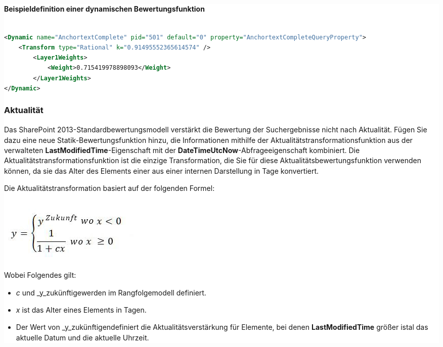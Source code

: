     
    

 **Beispieldefinition einer dynamischen Bewertungsfunktion**
  
    
    



```XML

<Dynamic name="AnchortextComplete" pid="501" default="0" property="AnchortextCompleteQueryProperty">
    <Transform type="Rational" k="0.91495552365614574" />
        <Layer1Weights>
            <Weight>0.715419978898093</Weight>
        </Layer1Weights>
</Dynamic>
```


### Aktualität

Das SharePoint 2013-Standardbewertungsmodell verstärkt die Bewertung der Suchergebnisse nicht nach Aktualität. Fügen Sie dazu eine neue Statik-Bewertungsfunktion hinzu, die Informationen mithilfe der Aktualitätstransformationsfunktion aus der verwalteten **LastModifiedTime**-Eigenschaft mit der **DateTimeUtcNow**-Abfrageeigenschaft kombiniert. Die Aktualitätstransformationsfunktion ist die einzige Transformation, die Sie für diese Aktualitätsbewertungsfunktion verwenden können, da sie das Alter des Elements einer aus einer internen Darstellung in Tage konvertiert.
  
    
    
Die Aktualitätstransformation basiert auf der folgenden Formel:
  
    
    

  
    
    
![Aktualitätsformel für Rangmodelle](images/sp15_freshness_formula.gif)
  
    
    
Wobei Folgendes gilt:
  
    
    

-  _c_ und _y_zukünftigewerden im Rangfolgemodell definiert.
    
  
-  _x_ ist das Alter eines Elements in Tagen.
    
  
- Der Wert von  _y_zukünftigendefiniert die Aktualitätsverstärkung für Elemente, bei denen **LastModifiedTime** größer istal das aktuelle Datum und die aktuelle Uhrzeit.
    